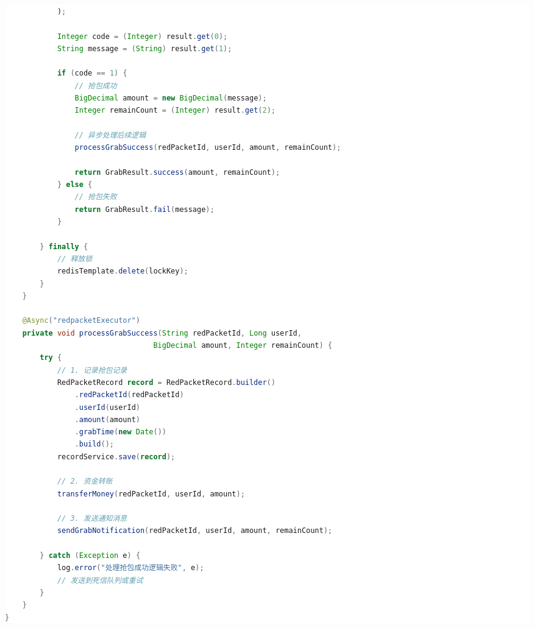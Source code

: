 ```java
            );

            Integer code = (Integer) result.get(0);
            String message = (String) result.get(1);

            if (code == 1) {
                // 抢包成功
                BigDecimal amount = new BigDecimal(message);
                Integer remainCount = (Integer) result.get(2);

                // 异步处理后续逻辑
                processGrabSuccess(redPacketId, userId, amount, remainCount);

                return GrabResult.success(amount, remainCount);
            } else {
                // 抢包失败
                return GrabResult.fail(message);
            }

        } finally {
            // 释放锁
            redisTemplate.delete(lockKey);
        }
    }

    @Async("redpacketExecutor")
    private void processGrabSuccess(String redPacketId, Long userId,
                                  BigDecimal amount, Integer remainCount) {
        try {
            // 1. 记录抢包记录
            RedPacketRecord record = RedPacketRecord.builder()
                .redPacketId(redPacketId)
                .userId(userId)
                .amount(amount)
                .grabTime(new Date())
                .build();
            recordService.save(record);

            // 2. 资金转账
            transferMoney(redPacketId, userId, amount);

            // 3. 发送通知消息
            sendGrabNotification(redPacketId, userId, amount, remainCount);

        } catch (Exception e) {
            log.error("处理抢包成功逻辑失败", e);
            // 发送到死信队列或重试
        }
    }
}
```
